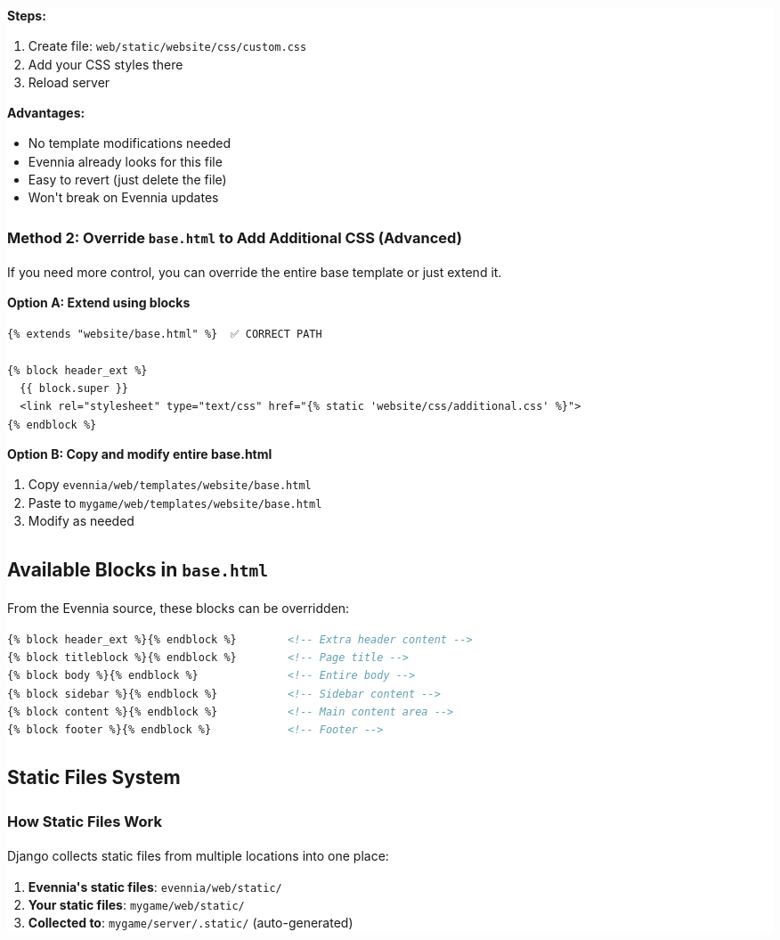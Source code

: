 **Steps:**
1. Create file: `web/static/website/css/custom.css`
2. Add your CSS styles there
3. Reload server

**Advantages:**
- No template modifications needed
- Evennia already looks for this file
- Easy to revert (just delete the file)
- Won't break on Evennia updates

### Method 2: Override `base.html` to Add Additional CSS (Advanced)

If you need more control, you can override the entire base template or just extend it.

**Option A: Extend using blocks**
```django
{% extends "website/base.html" %}  ✅ CORRECT PATH

{% block header_ext %}
  {{ block.super }}
  <link rel="stylesheet" type="text/css" href="{% static 'website/css/additional.css' %}">
{% endblock %}
```

**Option B: Copy and modify entire base.html**
1. Copy `evennia/web/templates/website/base.html`
2. Paste to `mygame/web/templates/website/base.html`
3. Modify as needed

## Available Blocks in `base.html`

From the Evennia source, these blocks can be overridden:

```html
{% block header_ext %}{% endblock %}        <!-- Extra header content -->
{% block titleblock %}{% endblock %}        <!-- Page title -->
{% block body %}{% endblock %}              <!-- Entire body -->
{% block sidebar %}{% endblock %}           <!-- Sidebar content -->
{% block content %}{% endblock %}           <!-- Main content area -->
{% block footer %}{% endblock %}            <!-- Footer -->
```

## Static Files System

### How Static Files Work

Django collects static files from multiple locations into one place:

1. **Evennia's static files**: `evennia/web/static/`
2. **Your static files**: `mygame/web/static/`
3. **Collected to**: `mygame/server/.static/` (auto-generated)
